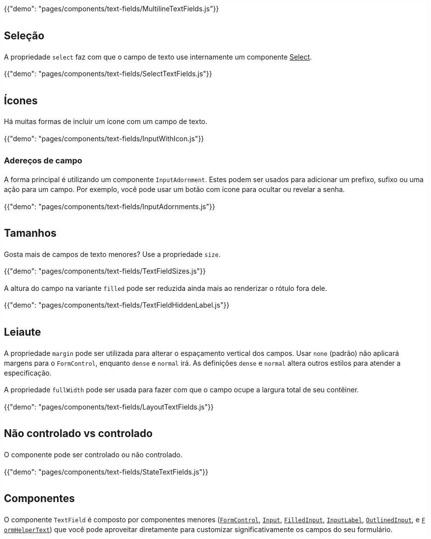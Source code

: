 {{"demo": "pages/components/text-fields/MultilineTextFields.js"}}

## Seleção

A propriedade `select` faz com que o campo de texto use internamente um componente [Select](/components/selects/).

{{"demo": "pages/components/text-fields/SelectTextFields.js"}}

## Ícones

Há muitas formas de incluir um ícone com um campo de texto.

{{"demo": "pages/components/text-fields/InputWithIcon.js"}}

### Adereços de campo

A forma principal é utilizando um componente `InputAdornment`. Estes podem ser usados para adicionar um prefixo, sufixo ou uma ação para um campo. Por exemplo, você pode usar um botão com ícone para ocultar ou revelar a senha.

{{"demo": "pages/components/text-fields/InputAdornments.js"}}

## Tamanhos

Gosta mais de campos de texto menores? Use a propriedade `size`.

{{"demo": "pages/components/text-fields/TextFieldSizes.js"}}

A altura do campo na variante `filled` pode ser reduzida ainda mais ao renderizar o rótulo fora dele.

{{"demo": "pages/components/text-fields/TextFieldHiddenLabel.js"}}

## Leiaute

A propriedade `margin` pode ser utilizada para alterar o espaçamento vertical dos campos. Usar `none` (padrão) não aplicará margens para o `FormControl`, enquanto `dense` e `normal` irá. As definições `dense` e `normal` altera outros estilos para atender a especificação.

A propriedade `fullWidth` pode ser usada para fazer com que o campo ocupe a largura total de seu contêiner.

{{"demo": "pages/components/text-fields/LayoutTextFields.js"}}

## Não controlado vs controlado

O componente pode ser controlado ou não controlado.

{{"demo": "pages/components/text-fields/StateTextFields.js"}}

## Componentes

O componente `TextField` é composto por componentes menores ([`FormControl`](/api/form-control/), [`Input`](/api/input/), [`FilledInput`](/api/filled-input/), [`InputLabel`](/api/input-label/), [`OutlinedInput`](/api/outlined-input/), e [`FormHelperText`](/api/form-helper-text/)) que você pode aproveitar diretamente para customizar significativamente os campos do seu formulário.
